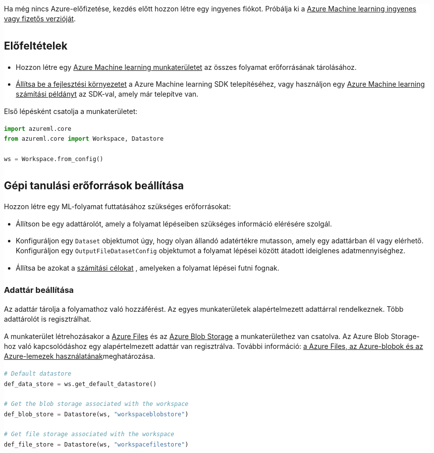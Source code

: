 Ha még nincs Azure-előfizetése, kezdés előtt hozzon létre egy ingyenes fiókot. Próbálja ki a [Azure Machine learning ingyenes vagy fizetős verzióját](https://aka.ms/AMLFree).

## <a name="prerequisites"></a>Előfeltételek

* Hozzon létre egy [Azure Machine learning munkaterületet](how-to-manage-workspace.md) az összes folyamat erőforrásának tárolásához.

* [Állítsa be a fejlesztési környezetet](how-to-configure-environment.md) a Azure Machine learning SDK telepítéséhez, vagy használjon egy [Azure Machine learning számítási példányt](concept-compute-instance.md) az SDK-val, amely már telepítve van.

Első lépésként csatolja a munkaterületet:

```Python
import azureml.core
from azureml.core import Workspace, Datastore

ws = Workspace.from_config()
```

## <a name="set-up-machine-learning-resources"></a>Gépi tanulási erőforrások beállítása

Hozzon létre egy ML-folyamat futtatásához szükséges erőforrásokat:

* Állítson be egy adattárolót, amely a folyamat lépéseiben szükséges információ elérésére szolgál.

* Konfiguráljon egy `Dataset` objektumot úgy, hogy olyan állandó adatértékre mutasson, amely egy adattárban él vagy elérhető. Konfiguráljon egy `OutputFileDatasetConfig` objektumot a folyamat lépései között átadott ideiglenes adatmennyiséghez. 

* Állítsa be azokat a [számítási célokat](concept-azure-machine-learning-architecture.md#compute-targets) , amelyeken a folyamat lépései futni fognak.

### <a name="set-up-a-datastore"></a>Adattár beállítása

Az adattár tárolja a folyamathoz való hozzáférést. Az egyes munkaterületek alapértelmezett adattárral rendelkeznek. Több adattárolót is regisztrálhat. 

A munkaterület létrehozásakor a [Azure Files](../storage/files/storage-files-introduction.md) és az [Azure Blob Storage](../storage/blobs/storage-blobs-introduction.md) a munkaterülethez van csatolva. Az Azure Blob Storage-hoz való kapcsolódáshoz egy alapértelmezett adattár van regisztrálva. További információ: [a Azure Files, az Azure-blobok és az Azure-lemezek használatának](../storage/common/storage-introduction.md)meghatározása. 

```python
# Default datastore 
def_data_store = ws.get_default_datastore()

# Get the blob storage associated with the workspace
def_blob_store = Datastore(ws, "workspaceblobstore")

# Get file storage associated with the workspace
def_file_store = Datastore(ws, "workspacefilestore")

```
